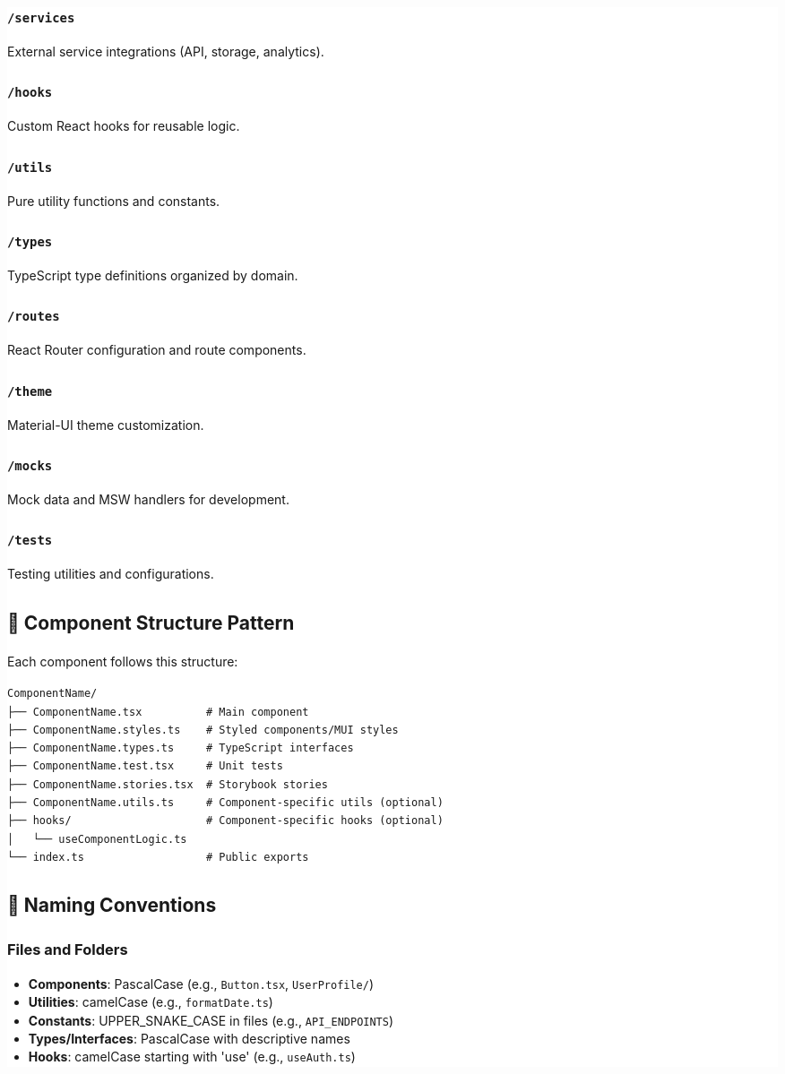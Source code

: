 ### `/services`
External service integrations (API, storage, analytics).

### `/hooks`
Custom React hooks for reusable logic.

### `/utils`
Pure utility functions and constants.

### `/types`
TypeScript type definitions organized by domain.

### `/routes`
React Router configuration and route components.

### `/theme`
Material-UI theme customization.

### `/mocks`
Mock data and MSW handlers for development.

### `/tests`
Testing utilities and configurations.

## 🔧 Component Structure Pattern

Each component follows this structure:
```
ComponentName/
├── ComponentName.tsx          # Main component
├── ComponentName.styles.ts    # Styled components/MUI styles
├── ComponentName.types.ts     # TypeScript interfaces
├── ComponentName.test.tsx     # Unit tests
├── ComponentName.stories.tsx  # Storybook stories
├── ComponentName.utils.ts     # Component-specific utils (optional)
├── hooks/                     # Component-specific hooks (optional)
│   └── useComponentLogic.ts
└── index.ts                   # Public exports
```

## 📐 Naming Conventions

### Files and Folders
- **Components**: PascalCase (e.g., `Button.tsx`, `UserProfile/`)
- **Utilities**: camelCase (e.g., `formatDate.ts`)
- **Constants**: UPPER_SNAKE_CASE in files (e.g., `API_ENDPOINTS`)
- **Types/Interfaces**: PascalCase with descriptive names
- **Hooks**: camelCase starting with 'use' (e.g., `useAuth.ts`)

